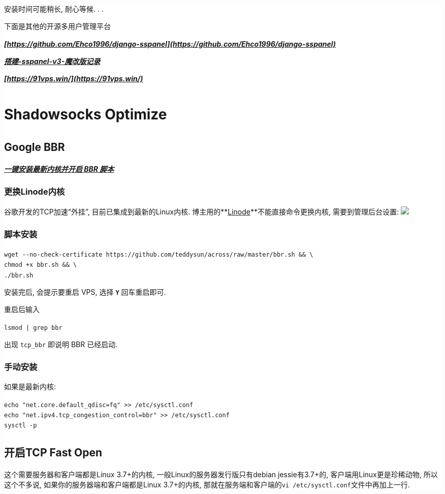 安装时间可能稍长, 耐心等候. . . 

下面是其他的开源多用户管理平台

***[https://github.com/Ehco1996/django-sspanel](https://github.com/Ehco1996/django-sspanel)***

***[搭建-sspanel-v3-魔改版记录](https://github.com/iMeiji/shadowsocks_install/wiki/%E6%90%AD%E5%BB%BA-sspanel-v3-%E9%AD%94%E6%94%B9%E7%89%88%E8%AE%B0%E5%BD%95)***

***[https://91vps.win/](https://91vps.win/)***

# Shadowsocks Optimize

## Google BBR
***[一键安装最新内核并开启 BBR 脚本](https://teddysun.com/489.html)***

### 更换Linode内核

谷歌开发的TCP加速“外挂”, 目前已集成到最新的Linux内核. 
博主用的**[Linode](https://www.linode.com/)**不能直接命令更换内核, 需要到管理后台设置: 
![](https://cdn.yangbingdong.com/img/docker-shadowsocks/change-kernel.png)

### 脚本安装

```
wget --no-check-certificate https://github.com/teddysun/across/raw/master/bbr.sh && \
chmod +x bbr.sh && \
./bbr.sh
```

安装完后, 会提示要重启 VPS, 选择 **`Y`** 回车重启即可. 

重启后输入

```
lsmod | grep bbr
```

出现 `tcp_bbr` 即说明 BBR 已经启动. 

### 手动安装

如果是最新内核:

```
echo "net.core.default_qdisc=fq" >> /etc/sysctl.conf
echo "net.ipv4.tcp_congestion_control=bbr" >> /etc/sysctl.conf
sysctl -p
```

## 开启TCP Fast Open

这个需要服务器和客户端都是Linux 3.7+的内核, 一般Linux的服务器发行版只有debian jessie有3.7+的, 客户端用Linux更是珍稀动物, 所以这个不多说, 如果你的服务器端和客户端都是Linux 3.7+的内核, 那就在服务端和客户端的`vi /etc/sysctl.conf`文件中再加上一行. 
